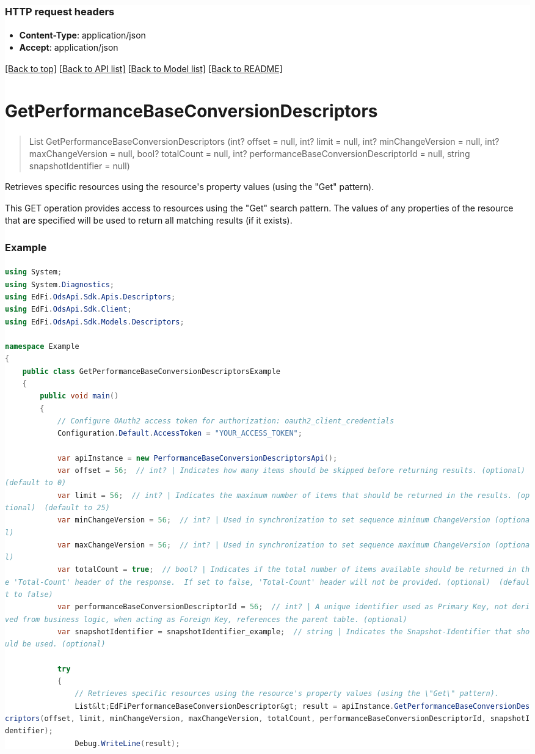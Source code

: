 ### HTTP request headers

 - **Content-Type**: application/json
 - **Accept**: application/json

[[Back to top]](#) [[Back to API list]](../README.md#documentation-for-api-endpoints) [[Back to Model list]](../README.md#documentation-for-models) [[Back to README]](../README.md)

<a name="getperformancebaseconversiondescriptors"></a>
# **GetPerformanceBaseConversionDescriptors**
> List<EdFiPerformanceBaseConversionDescriptor> GetPerformanceBaseConversionDescriptors (int? offset = null, int? limit = null, int? minChangeVersion = null, int? maxChangeVersion = null, bool? totalCount = null, int? performanceBaseConversionDescriptorId = null, string snapshotIdentifier = null)

Retrieves specific resources using the resource's property values (using the \"Get\" pattern).

This GET operation provides access to resources using the \"Get\" search pattern.  The values of any properties of the resource that are specified will be used to return all matching results (if it exists).

### Example
```csharp
using System;
using System.Diagnostics;
using EdFi.OdsApi.Sdk.Apis.Descriptors;
using EdFi.OdsApi.Sdk.Client;
using EdFi.OdsApi.Sdk.Models.Descriptors;

namespace Example
{
    public class GetPerformanceBaseConversionDescriptorsExample
    {
        public void main()
        {
            // Configure OAuth2 access token for authorization: oauth2_client_credentials
            Configuration.Default.AccessToken = "YOUR_ACCESS_TOKEN";

            var apiInstance = new PerformanceBaseConversionDescriptorsApi();
            var offset = 56;  // int? | Indicates how many items should be skipped before returning results. (optional)  (default to 0)
            var limit = 56;  // int? | Indicates the maximum number of items that should be returned in the results. (optional)  (default to 25)
            var minChangeVersion = 56;  // int? | Used in synchronization to set sequence minimum ChangeVersion (optional) 
            var maxChangeVersion = 56;  // int? | Used in synchronization to set sequence maximum ChangeVersion (optional) 
            var totalCount = true;  // bool? | Indicates if the total number of items available should be returned in the 'Total-Count' header of the response.  If set to false, 'Total-Count' header will not be provided. (optional)  (default to false)
            var performanceBaseConversionDescriptorId = 56;  // int? | A unique identifier used as Primary Key, not derived from business logic, when acting as Foreign Key, references the parent table. (optional) 
            var snapshotIdentifier = snapshotIdentifier_example;  // string | Indicates the Snapshot-Identifier that should be used. (optional) 

            try
            {
                // Retrieves specific resources using the resource's property values (using the \"Get\" pattern).
                List&lt;EdFiPerformanceBaseConversionDescriptor&gt; result = apiInstance.GetPerformanceBaseConversionDescriptors(offset, limit, minChangeVersion, maxChangeVersion, totalCount, performanceBaseConversionDescriptorId, snapshotIdentifier);
                Debug.WriteLine(result);
```